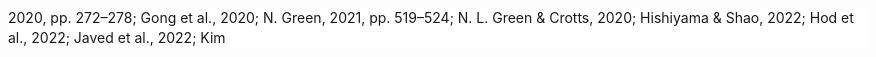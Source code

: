2020, pp. 272–278; Gong et al., 2020; N. Green, 2021, pp. 519–524; N. L. Green & Crotts, 2020; Hishiyama & Shao, 2022; Hod et al., 2022; Javed et al., 2022; Kim 

